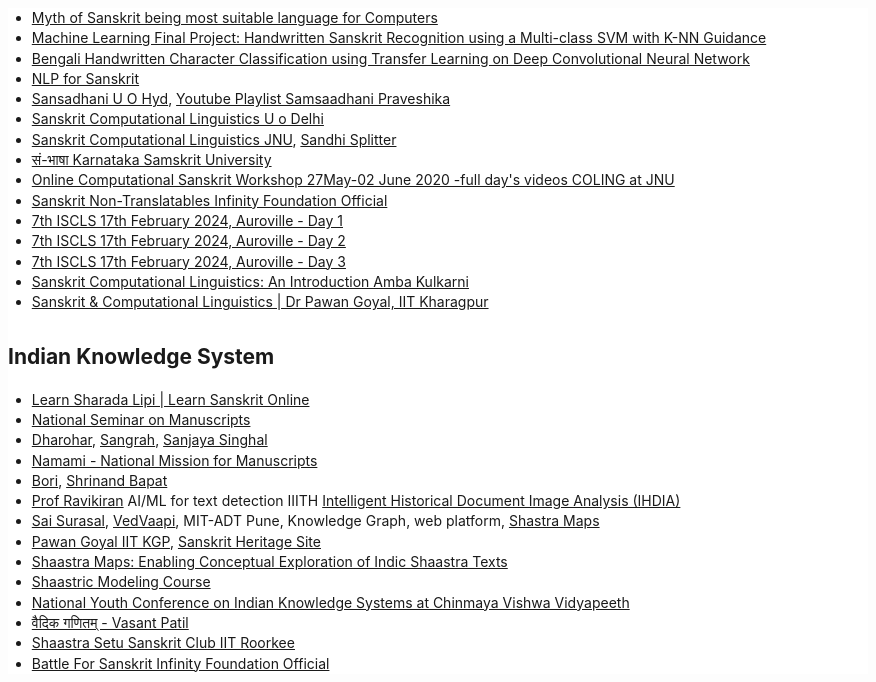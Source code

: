- [Myth of Sanskrit being most suitable language for Computers]( https://fuzzlabs.wordpress.com/2015/09/28/the-best-programming-language-myth/comment-page-1/)
- [Machine Learning Final Project: Handwritten Sanskrit Recognition using a Multi-class SVM with K-NN Guidance]( https://people.csail.mit.edu/yichangshih/mywebsite/sanskrit.pdf)
- [Bengali Handwritten Character Classification using Transfer Learning on Deep Convolutional Neural Network](https://arxiv.org/html/1902.11133)
- [NLP for Sanskrit](https://github.com/goru001/nlp-for-sanskrit)
- [Sansadhani U O Hyd](https://sanskrit.uohyd.ac.in/scl/), [Youtube Playlist Samsaadhani Praveshika](https://www.youtube.com/playlist?list=PLjFz5TMhii5q4Mln6VX_lniW6iDLRNyTm)
- [Sanskrit Computational Linguistics U o Delhi](https://cl.sanskrit.du.ac.in/)
- [Sanskrit Computational Linguistics JNU](http://sanskrit.jnu.ac.in/index.jsp), [Sandhi Splitter](http://sanskrit.jnu.ac.in/sandhi/viccheda.jsp)
- [सं-भाषा Karnataka Samskrit University](https://sambhasha.ksu.ac.in/CompLing/index.html)
- [Online Computational Sanskrit Workshop 27May-02 June 2020 -full day's videos COLING at JNU](https://www.youtube.com/playlist?list=PL2VJQoDg2326giqOzuFfDfvcNSXw_l6C2)
- [Sanskrit Non-Translatables Infinity Foundation Official](https://www.youtube.com/playlist?list=PLGQElwzyJxtxD5Psen74AdlvU-rkQBWqo)
- [7th ISCLS 17th February 2024, Auroville - Day 1](https://www.youtube.com/watch?v=n1SPshTzcbg)
- [7th ISCLS 17th February 2024, Auroville - Day 2](https://www.youtube.com/watch?v=8IpQ1tCPDmw)
- [7th ISCLS 17th February 2024, Auroville - Day 3](https://www.youtube.com/watch?v=W-SOlU26M58)
- [Sanskrit Computational Linguistics: An Introduction Amba Kulkarni](https://www.youtube.com/watch?v=HzM1JbnLYpA)
- [Sanskrit & Computational Linguistics | Dr Pawan Goyal, IIT Kharagpur](https://www.youtube.com/watch?v=m6IBfoE0hzA)

## Indian Knowledge System
- [Learn Sharada Lipi | Learn Sanskrit Online](https://www.youtube.com/playlist?list=PLmozlYyYE-ETiEDyzg3UYg4pbNz31nCEG)
- [National Seminar on Manuscripts](https://www.youtube.com/playlist?list=PLjFl99f9x7pvwoBi498eUvDVG4Fp5PIZu)
- [Dharohar](https://dharohar.org/en/the-cataloguing-process), [Sangrah](https://sangrah.org/), [Sanjaya Singhal](https://www.securemeters.com/in/council/sanjaya-singhal/)
- [Namami - National Mission for Manuscripts](https://www.namami.gov.in/)
- [Bori](https://bori.ac.in/), [Shrinand Bapat](https://bori.academia.edu/ShreenandBapat)
- [Prof Ravikiran](https://www.iiit.ac.in/people/faculty/ravi.kiran/) AI/ML for text detection IIITH [Intelligent Historical Document Image Analysis (IHDIA)](https://ihdia.iiit.ac.in/)
- [Sai Surasal](https://mitvedicsciences.edu.in/archives/team/dr-sai-ramakrishna-susarla), [VedVaapi](https://www.vedavaapi.org/), MIT-ADT Pune, Knowledge Graph, web platform, [Shastra Maps](https://mitvedicsciences.edu.in/shaastric-modeling-fdp)
- [Pawan Goyal IIT KGP](https://www.iitkgp.ac.in/department/CS/faculty/cs-pawang), [Sanskrit Heritage Site](https://sanskrit.inria.fr/)
- [Shaastra Maps: Enabling Conceptual Exploration of Indic Shaastra Texts](https://www.youtube.com/watch?v=S72Bj7EC--U)
- [Shaastric Modeling Course](https://mitvedicsciences.edu.in/enroll/shaastric-modeling)
- [National Youth Conference on Indian Knowledge Systems at Chinmaya Vishwa Vidyapeeth](https://www.youtube.com/playlist?list=PLbQHD8oHpmE066jXXY7rMSazzwlR4JepN)
- [वैदिक गणितम् - Vasant Patil](https://www.youtube.com/playlist?list=PLL7hynOJqNcTdQ1-P3sxut67hZFANxs4t)
- [Shaastra Setu Sanskrit Club IIT Roorkee](https://www.youtube.com/playlist?list=PLjFz5TMhii5rSF0DGqrD-atPq0wMn_O1k)
- [Battle For Sanskrit Infinity Foundation Official](https://www.youtube.com/playlist?list=PLGQElwzyJxty6OI0BeJf88mFbQtR1smoM)